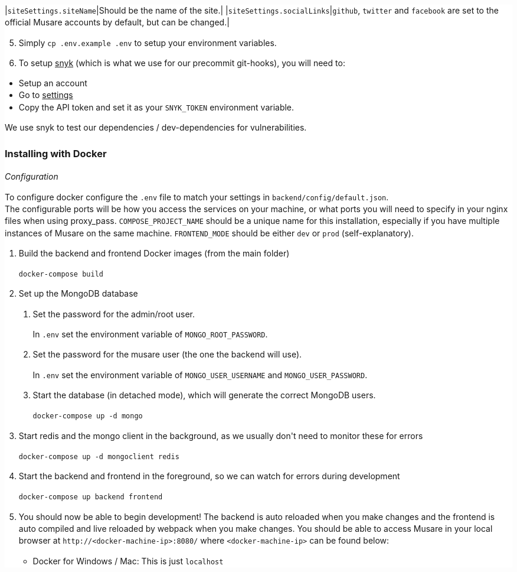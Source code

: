 |`siteSettings.siteName`|Should be the name of the site.|
|`siteSettings.socialLinks`|`github`, `twitter` and `facebook` are set to the official Musare accounts by default, but can be changed.|

5. Simply `cp .env.example .env` to setup your environment variables.

6. To setup [snyk](https://snyk.io/) (which is what we use for our precommit git-hooks), you will need to:
- Setup an account
- Go to [settings](https://app.snyk.io/account)
- Copy the API token and set it as your `SNYK_TOKEN` environment variable.

We use snyk to test our dependencies / dev-dependencies for vulnerabilities.

### Installing with Docker

_Configuration_

To configure docker configure the `.env` file to match your settings in `backend/config/default.json`.  
The configurable ports will be how you access the services on your machine, or what ports you will need to specify in your nginx files when using proxy_pass. 
`COMPOSE_PROJECT_NAME` should be a unique name for this installation, especially if you have multiple instances of Musare on the same machine.
`FRONTEND_MODE` should be either `dev` or `prod` (self-explanatory).

1. Build the backend and frontend Docker images (from the main folder)

   `docker-compose build`

2. Set up the MongoDB database

   1. Set the password for the admin/root user.

      In `.env` set the environment variable of `MONGO_ROOT_PASSWORD`.

   2. Set the password for the musare user (the one the backend will use).

      In `.env` set the environment variable of `MONGO_USER_USERNAME` and `MONGO_USER_PASSWORD`.

   2. Start the database (in detached mode), which will generate the correct MongoDB users.

      `docker-compose up -d mongo`


3) Start redis and the mongo client in the background, as we usually don't need to monitor these for errors

   `docker-compose up -d mongoclient redis`

4) Start the backend and frontend in the foreground, so we can watch for errors during development

   `docker-compose up backend frontend`

5) You should now be able to begin development! The backend is auto reloaded when
   you make changes and the frontend is auto compiled and live reloaded by webpack
   when you make changes. You should be able to access Musare in your local browser
   at `http://<docker-machine-ip>:8080/` where `<docker-machine-ip>` can be found below:

   - Docker for Windows / Mac: This is just `localhost`
